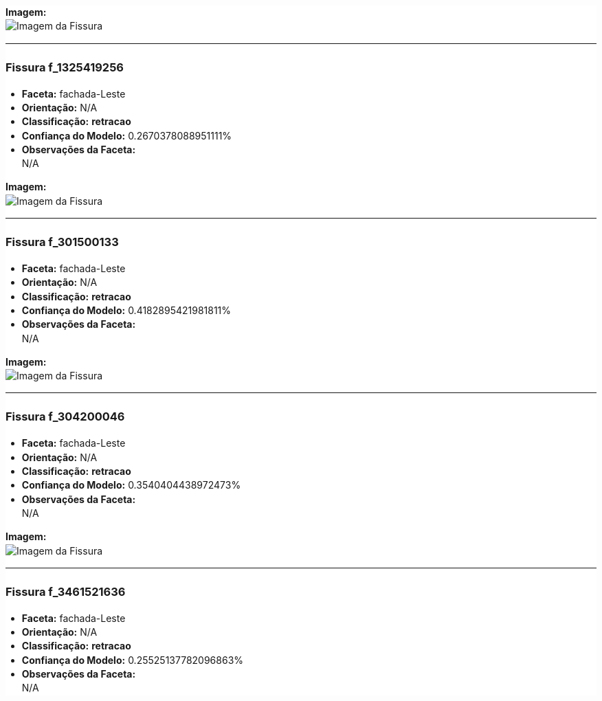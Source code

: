 **Imagem:**  
![Imagem da Fissura](/home/baptela/Inteli/2025-1B-T12-EC06-G04/src/app-rust/Projects/Teste_novo/images/Predio-7/fachada-Leste/group7_img1.jpg)

---
### Fissura f_1325419256

- **Faceta:** fachada-Leste
- **Orientação:** N/A
- **Classificação:** **retracao**
- **Confiança do Modelo:** 0.2670378088951111%
- **Observações da Faceta:**  
  N/A

**Imagem:**  
![Imagem da Fissura](/home/baptela/Inteli/2025-1B-T12-EC06-G04/src/app-rust/Projects/Teste_novo/images/Predio-7/fachada-Leste/group7_img1.jpg)

---
### Fissura f_301500133

- **Faceta:** fachada-Leste
- **Orientação:** N/A
- **Classificação:** **retracao**
- **Confiança do Modelo:** 0.4182895421981811%
- **Observações da Faceta:**  
  N/A

**Imagem:**  
![Imagem da Fissura](/home/baptela/Inteli/2025-1B-T12-EC06-G04/src/app-rust/Projects/Teste_novo/images/Predio-7/fachada-Leste/group7_img5.jpg)

---
### Fissura f_304200046

- **Faceta:** fachada-Leste
- **Orientação:** N/A
- **Classificação:** **retracao**
- **Confiança do Modelo:** 0.3540404438972473%
- **Observações da Faceta:**  
  N/A

**Imagem:**  
![Imagem da Fissura](/home/baptela/Inteli/2025-1B-T12-EC06-G04/src/app-rust/Projects/Teste_novo/images/Predio-7/fachada-Leste/group7_img5.jpg)

---
### Fissura f_3461521636

- **Faceta:** fachada-Leste
- **Orientação:** N/A
- **Classificação:** **retracao**
- **Confiança do Modelo:** 0.25525137782096863%
- **Observações da Faceta:**  
  N/A
